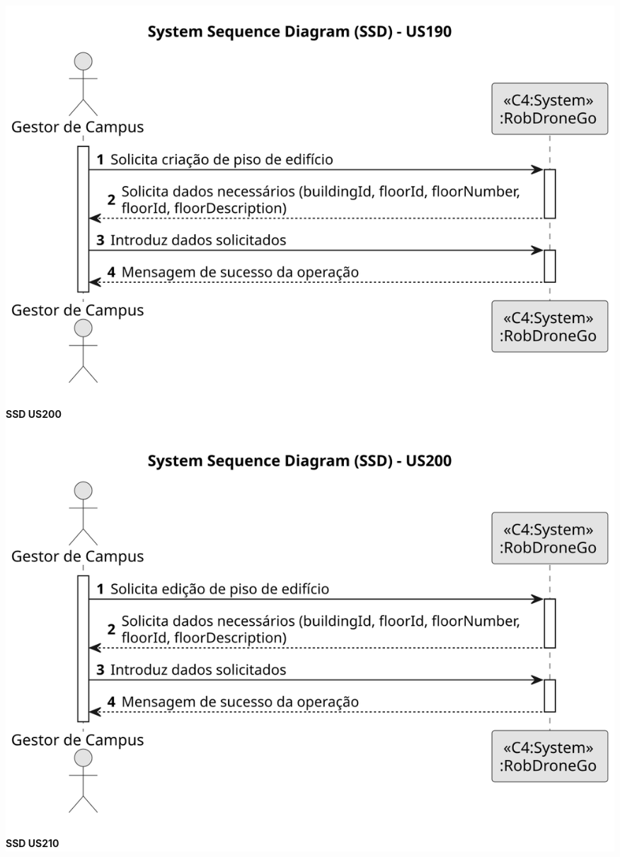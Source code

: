 ![Nivel2-VP](1210816/us190/SSD-US190.svg)
#### SSD US200
![Nivel2-VP](1210816/us200/SSD-US200.svg)
#### SSD US210